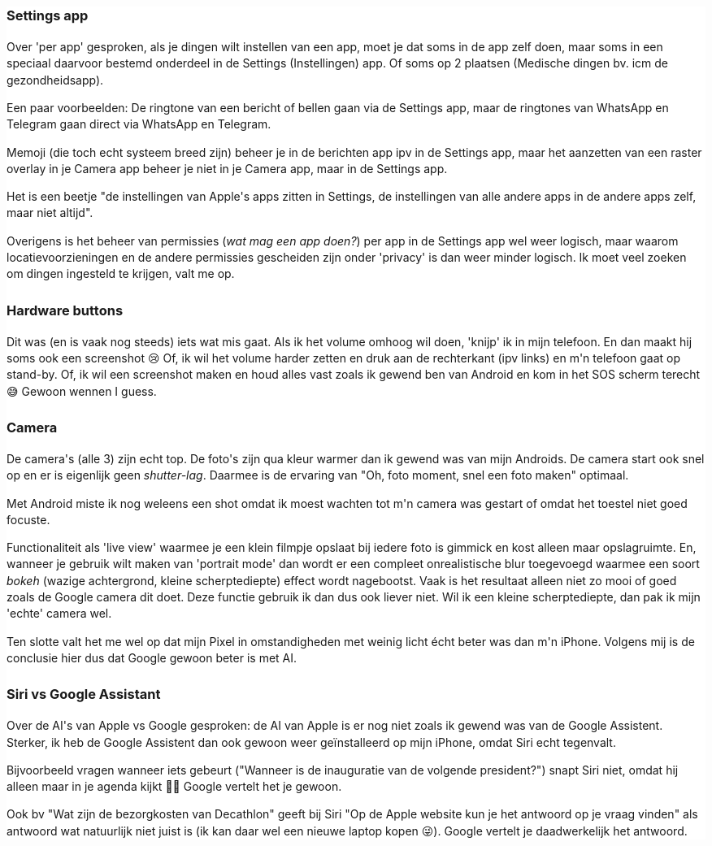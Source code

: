 ### Settings app
Over 'per app' gesproken, als je dingen wilt instellen van een app, moet je dat soms in de app zelf doen, maar soms in een speciaal daarvoor bestemd onderdeel in de Settings (Instellingen) app. Of soms op 2 plaatsen (Medische dingen bv. icm de gezondheidsapp).

Een paar voorbeelden: De ringtone van een bericht of bellen gaan via de Settings app, maar de ringtones van WhatsApp en Telegram gaan direct via WhatsApp en Telegram.

Memoji (die toch echt systeem breed zijn) beheer je in de berichten app ipv in de Settings app, maar het aanzetten van een raster overlay in je Camera app beheer je niet in je Camera app, maar in de Settings app.

Het is een beetje "de instellingen van Apple's apps zitten in Settings, de instellingen van alle andere apps in de andere apps zelf, maar niet altijd". 

Overigens is het beheer van permissies (*wat mag een app doen?*) per app in de Settings app wel weer logisch, maar waarom locatievoorzieningen en de andere permissies gescheiden zijn onder 'privacy' is dan weer minder logisch. Ik moet veel zoeken om dingen ingesteld te krijgen, valt me op.

### Hardware buttons
Dit was (en is vaak nog steeds) iets wat mis gaat. Als ik het volume omhoog wil doen, 'knijp' ik in mijn telefoon. En dan maakt hij soms ook een screenshot 😢 Of, ik wil het volume harder zetten en druk aan de rechterkant (ipv links) en m'n telefoon gaat op stand-by. Of, ik wil een screenshot maken en houd alles vast zoals ik gewend ben van Android en kom in het SOS scherm terecht 😅   Gewoon wennen I guess.

### Camera
De camera's (alle 3) zijn echt top. De foto's zijn qua kleur warmer dan ik gewend was van mijn Androids. De camera start ook snel op en er is eigenlijk geen *shutter-lag*. Daarmee is de ervaring van "Oh, foto moment, snel een foto maken" optimaal.

Met Android miste ik nog weleens een shot omdat ik moest wachten tot m'n camera was gestart of omdat het toestel niet goed focuste. 

Functionaliteit als 'live view' waarmee je een klein filmpje opslaat bij iedere foto is gimmick en kost alleen maar opslagruimte. En, wanneer je gebruik wilt maken van 'portrait mode' dan wordt er een compleet onrealistische blur toegevoegd waarmee een soort *bokeh* (wazige achtergrond, kleine scherptediepte) effect wordt nagebootst. Vaak is het resultaat alleen niet zo mooi of goed zoals de Google camera dit doet. Deze functie gebruik ik dan dus ook liever niet. Wil ik een kleine scherptediepte, dan pak ik mijn 'echte' camera wel.

Ten slotte valt het me wel op dat mijn Pixel in omstandigheden met weinig licht écht beter was dan m'n iPhone. Volgens mij is de conclusie hier dus dat Google gewoon beter is met AI.

### Siri vs Google Assistant
Over de AI's van Apple vs Google gesproken: de AI van Apple is er nog niet zoals ik gewend was van de Google Assistent. Sterker, ik heb de Google Assistent dan ook gewoon weer geïnstalleerd op mijn iPhone, omdat Siri echt tegenvalt.

Bijvoorbeeld vragen wanneer iets gebeurt ("Wanneer is de inauguratie van de volgende president?") snapt Siri niet, omdat hij alleen maar in je agenda kijkt 🤦‍♂️ Google vertelt het je gewoon.

Ook bv "Wat zijn de bezorgkosten van Decathlon" geeft bij Siri "Op de Apple website kun je het antwoord op je vraag vinden" als antwoord wat natuurlijk niet juist is (ik kan daar wel een nieuwe laptop kopen 😜). Google vertelt je daadwerkelijk het antwoord.
